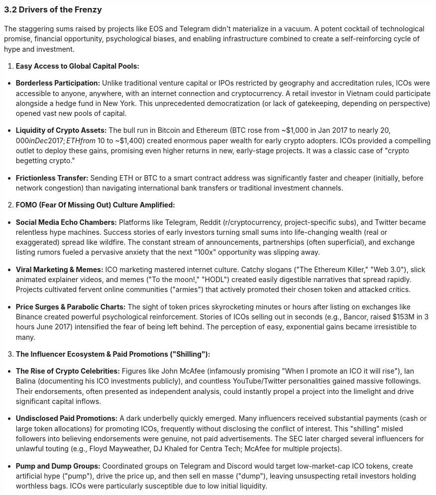 ### 3.2 Drivers of the Frenzy

The staggering sums raised by projects like EOS and Telegram didn't materialize in a vacuum. A potent cocktail of technological promise, financial opportunity, psychological biases, and enabling infrastructure combined to create a self-reinforcing cycle of hype and investment.

1.  **Easy Access to Global Capital Pools:**

*   **Borderless Participation:** Unlike traditional venture capital or IPOs restricted by geography and accreditation rules, ICOs were accessible to anyone, anywhere, with an internet connection and cryptocurrency. A retail investor in Vietnam could participate alongside a hedge fund in New York. This unprecedented democratization (or lack of gatekeeping, depending on perspective) opened vast new pools of capital.

*   **Liquidity of Crypto Assets:** The bull run in Bitcoin and Ethereum (BTC rose from ~$1,000 in Jan 2017 to nearly $20,000 in Dec 2017; ETH from ~$10 to ~$1,400) created enormous paper wealth for early crypto adopters. ICOs provided a compelling outlet to deploy these gains, promising even higher returns in new, early-stage projects. It was a classic case of "crypto begetting crypto."

*   **Frictionless Transfer:** Sending ETH or BTC to a smart contract address was significantly faster and cheaper (initially, before network congestion) than navigating international bank transfers or traditional investment channels.

2.  **FOMO (Fear Of Missing Out) Culture Amplified:**

*   **Social Media Echo Chambers:** Platforms like Telegram, Reddit (r/cryptocurrency, project-specific subs), and Twitter became relentless hype machines. Success stories of early investors turning small sums into life-changing wealth (real or exaggerated) spread like wildfire. The constant stream of announcements, partnerships (often superficial), and exchange listing rumors fueled a pervasive anxiety that the next "100x" opportunity was slipping away.

*   **Viral Marketing & Memes:** ICO marketing mastered internet culture. Catchy slogans ("The Ethereum Killer," "Web 3.0"), slick animated explainer videos, and memes ("To the moon!," "HODL") created easily digestible narratives that spread rapidly. Projects cultivated fervent online communities ("armies") that actively promoted their chosen token and attacked critics.

*   **Price Surges & Parabolic Charts:** The sight of token prices skyrocketing minutes or hours after listing on exchanges like Binance created powerful psychological reinforcement. Stories of ICOs selling out in seconds (e.g., Bancor, raised $153M in 3 hours June 2017) intensified the fear of being left behind. The perception of easy, exponential gains became irresistible to many.

3.  **The Influencer Ecosystem & Paid Promotions ("Shilling"):**

*   **The Rise of Crypto Celebrities:** Figures like John McAfee (infamously promising "When I promote an ICO it will rise"), Ian Balina (documenting his ICO investments publicly), and countless YouTube/Twitter personalities gained massive followings. Their endorsements, often presented as independent analysis, could instantly propel a project into the limelight and drive significant capital inflows.

*   **Undisclosed Paid Promotions:** A dark underbelly quickly emerged. Many influencers received substantial payments (cash or large token allocations) for promoting ICOs, frequently without disclosing the conflict of interest. This "shilling" misled followers into believing endorsements were genuine, not paid advertisements. The SEC later charged several influencers for unlawful touting (e.g., Floyd Mayweather, DJ Khaled for Centra Tech; McAfee for multiple projects).

*   **Pump and Dump Groups:** Coordinated groups on Telegram and Discord would target low-market-cap ICO tokens, create artificial hype ("pump"), drive the price up, and then sell en masse ("dump"), leaving unsuspecting retail investors holding worthless bags. ICOs were particularly susceptible due to low initial liquidity.
